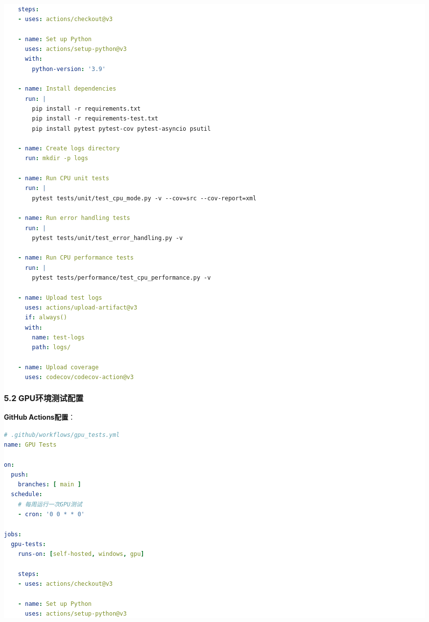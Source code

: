 ```yaml
    steps:
    - uses: actions/checkout@v3
    
    - name: Set up Python
      uses: actions/setup-python@v3
      with:
        python-version: '3.9'
    
    - name: Install dependencies
      run: |
        pip install -r requirements.txt
        pip install -r requirements-test.txt
        pip install pytest pytest-cov pytest-asyncio psutil
    
    - name: Create logs directory
      run: mkdir -p logs
    
    - name: Run CPU unit tests
      run: |
        pytest tests/unit/test_cpu_mode.py -v --cov=src --cov-report=xml
    
    - name: Run error handling tests
      run: |
        pytest tests/unit/test_error_handling.py -v
    
    - name: Run CPU performance tests
      run: |
        pytest tests/performance/test_cpu_performance.py -v
    
    - name: Upload test logs
      uses: actions/upload-artifact@v3
      if: always()
      with:
        name: test-logs
        path: logs/
    
    - name: Upload coverage
      uses: codecov/codecov-action@v3
```

### 5.2 GPU环境测试配置

**GitHub Actions配置**：
```yaml
# .github/workflows/gpu_tests.yml
name: GPU Tests

on:
  push:
    branches: [ main ]
  schedule:
    # 每周运行一次GPU测试
    - cron: '0 0 * * 0'

jobs:
  gpu-tests:
    runs-on: [self-hosted, windows, gpu]
    
    steps:
    - uses: actions/checkout@v3
    
    - name: Set up Python
      uses: actions/setup-python@v3
```